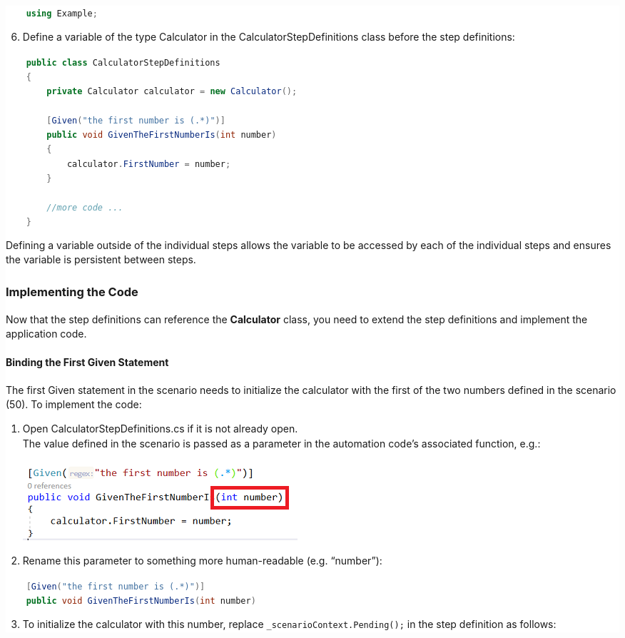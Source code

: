```csharp
    using Example;
```

6. Define a variable of the type Calculator in the CalculatorStepDefinitions class before the step definitions:

```csharp
    public class CalculatorStepDefinitions
    {
        private Calculator calculator = new Calculator();
        
        [Given("the first number is (.*)")]
        public void GivenTheFirstNumberIs(int number)
        {
            calculator.FirstNumber = number;
        }

        //more code ...
    }
```

Defining a variable outside of the individual steps allows the variable to be accessed by each of the individual steps and ensures the variable is persistent between steps.

### Implementing the Code

Now that the step definitions can reference the **Calculator** class, you need to extend the step definitions and implement the application code.

#### Binding the First Given Statement

The first Given statement in the scenario needs to initialize the calculator with the first of the two numbers defined in the scenario (50). To implement the code:

1. Open CalculatorStepDefinitions.cs if it is not already open.  
   The value defined in the scenario is passed as a parameter in the automation code’s associated function, e.g.:  

    ![Initial Given Step](../_static/images/InitialGivenStep.png)
    
2. Rename this parameter to something more human-readable (e.g. “number”):

```csharp
    [Given("the first number is (.*)")]
    public void GivenTheFirstNumberIs(int number)
```

3. To initialize the calculator with this number, replace `_scenarioContext.Pending();` in the step definition as follows:
